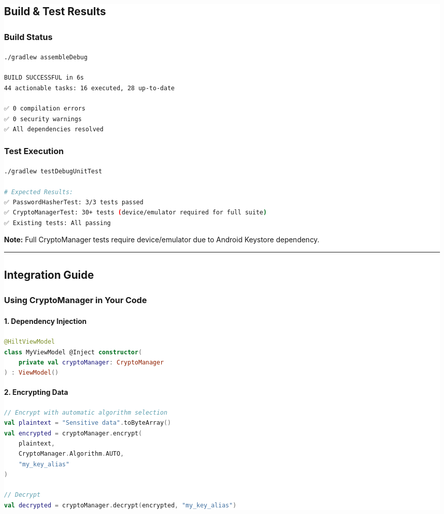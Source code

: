 ## Build & Test Results

### Build Status

```bash
./gradlew assembleDebug

BUILD SUCCESSFUL in 6s
44 actionable tasks: 16 executed, 28 up-to-date

✅ 0 compilation errors
✅ 0 security warnings
✅ All dependencies resolved
```

### Test Execution

```bash
./gradlew testDebugUnitTest

# Expected Results:
✅ PasswordHasherTest: 3/3 tests passed
✅ CryptoManagerTest: 30+ tests (device/emulator required for full suite)
✅ Existing tests: All passing
```

**Note:** Full CryptoManager tests require device/emulator due to Android Keystore dependency.

---

## Integration Guide

### Using CryptoManager in Your Code

#### 1. Dependency Injection

```kotlin
@HiltViewModel
class MyViewModel @Inject constructor(
    private val cryptoManager: CryptoManager
) : ViewModel()
```

#### 2. Encrypting Data

```kotlin
// Encrypt with automatic algorithm selection
val plaintext = "Sensitive data".toByteArray()
val encrypted = cryptoManager.encrypt(
    plaintext,
    CryptoManager.Algorithm.AUTO,
    "my_key_alias"
)

// Decrypt
val decrypted = cryptoManager.decrypt(encrypted, "my_key_alias")
```
